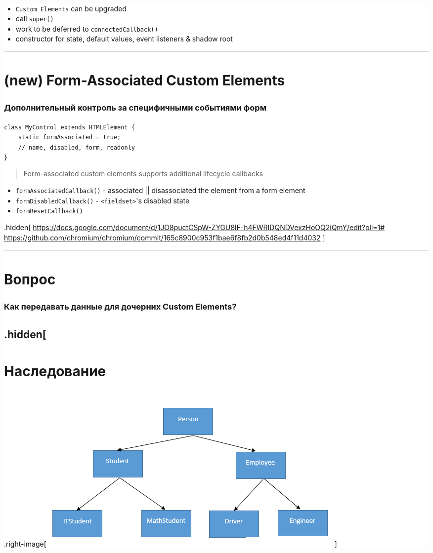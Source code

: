- `Custom Elements` can be upgraded
- call `super()`
- work to be deferred to `connectedCallback()`
- constructor for state, default values, event listeners & shadow root

---

# (new) Form-Associated Custom Elements

### Дополнительный контроль за специфичными событиями форм

```
class MyControl extends HTMLElement {
    static formAssociated = true;
    // name, disabled, form, readonly
}
```

> Form-associated custom elements supports additional lifecycle callbacks

- `formAssociatedCallback()` - associated || disassociated the element from a form element
- `formDisabledCallback()` - `<fieldset>`'s disabled state
- `formResetCallback()`

.hidden[
  https://docs.google.com/document/d/1JO8puctCSpW-ZYGU8lF-h4FWRIDQNDVexzHoOQ2iQmY/edit?pli=1#
  https://github.com/chromium/chromium/commit/165c8900c953f1bae6f8fb2d0b548ed4f11d4032
]

---

# Вопрос

### Как передавать данные для дочерних Custom Elements?

.hidden[
---

# Наследование

.right-image[![JS](assets/inheritance.png)]
